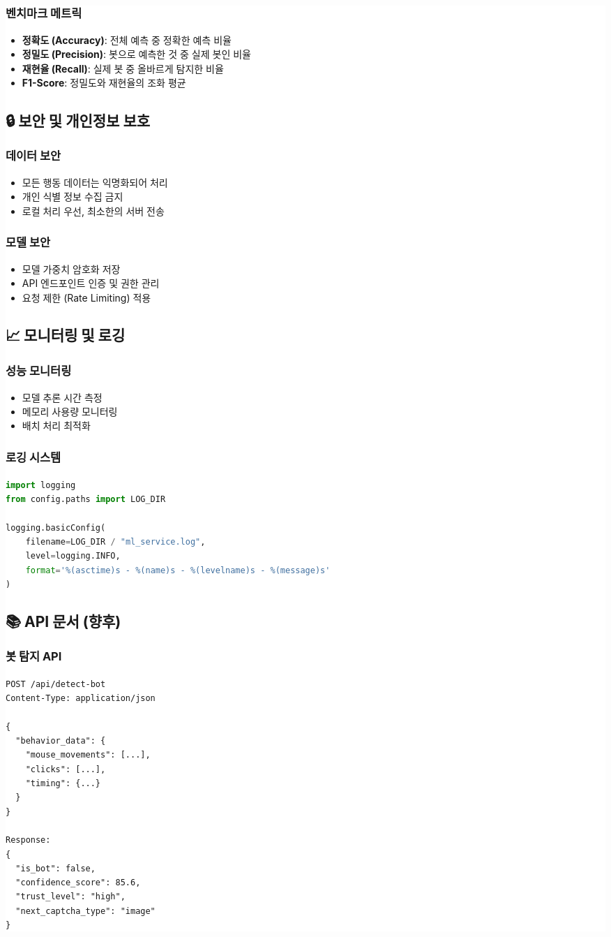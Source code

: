### **벤치마크 메트릭**
- **정확도 (Accuracy)**: 전체 예측 중 정확한 예측 비율
- **정밀도 (Precision)**: 봇으로 예측한 것 중 실제 봇인 비율
- **재현율 (Recall)**: 실제 봇 중 올바르게 탐지한 비율
- **F1-Score**: 정밀도와 재현율의 조화 평균

## 🔒 **보안 및 개인정보 보호**

### **데이터 보안**
- 모든 행동 데이터는 익명화되어 처리
- 개인 식별 정보 수집 금지
- 로컬 처리 우선, 최소한의 서버 전송

### **모델 보안**
- 모델 가중치 암호화 저장
- API 엔드포인트 인증 및 권한 관리
- 요청 제한 (Rate Limiting) 적용

## 📈 **모니터링 및 로깅**

### **성능 모니터링**
- 모델 추론 시간 측정
- 메모리 사용량 모니터링
- 배치 처리 최적화

### **로깅 시스템**
```python
import logging
from config.paths import LOG_DIR

logging.basicConfig(
    filename=LOG_DIR / "ml_service.log",
    level=logging.INFO,
    format='%(asctime)s - %(name)s - %(levelname)s - %(message)s'
)
```

## 📚 **API 문서 (향후)**

### **봇 탐지 API**
```http
POST /api/detect-bot
Content-Type: application/json

{
  "behavior_data": {
    "mouse_movements": [...],
    "clicks": [...],
    "timing": {...}
  }
}

Response:
{
  "is_bot": false,
  "confidence_score": 85.6,
  "trust_level": "high",
  "next_captcha_type": "image"
}
```

